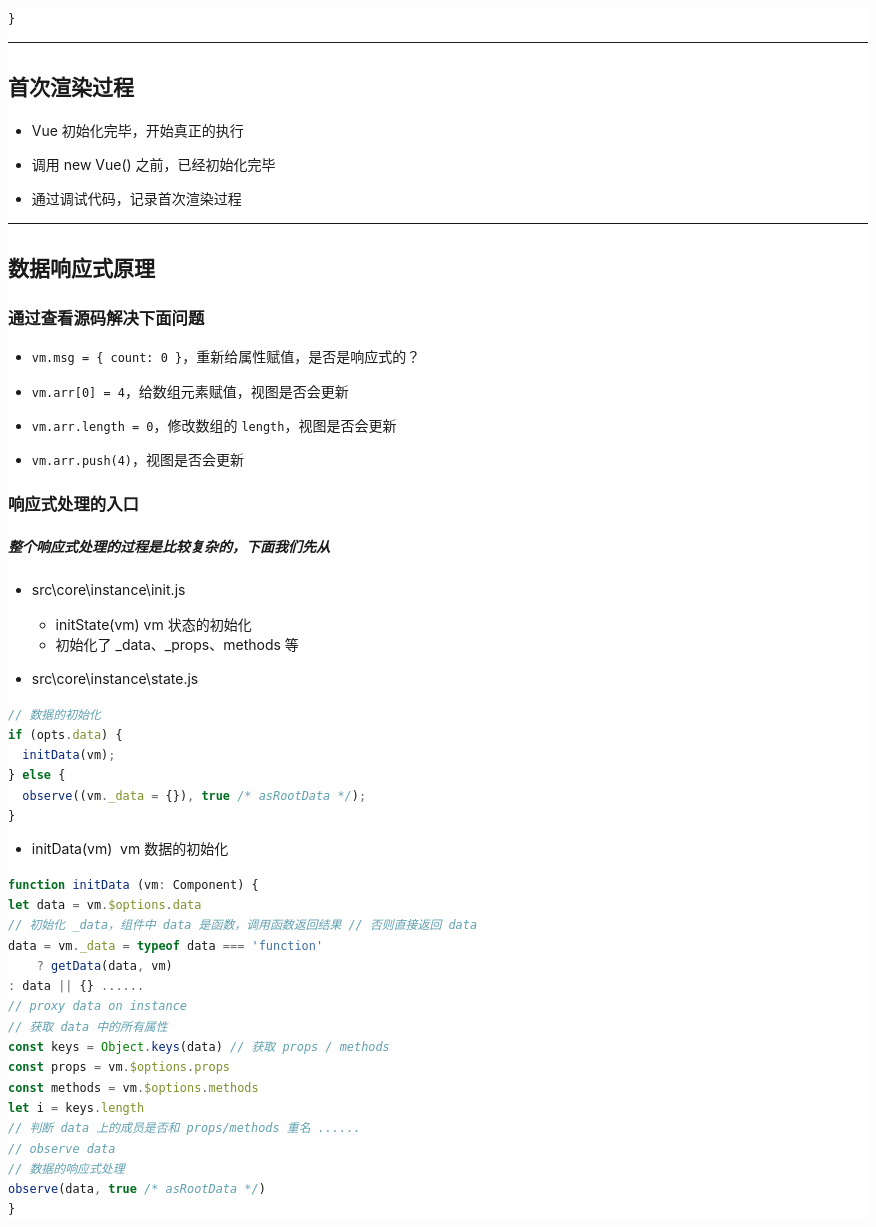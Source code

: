 ```js
}
```

---

## 首次渲染过程

- Vue 初始化完毕，开始真正的执行

- 调用 new Vue() 之前，已经初始化完毕

- 通过调试代码，记录首次渲染过程

---

## 数据响应式原理

### 通过查看源码解决下面问题

- `vm.msg = { count: 0 }`，重新给属性赋值，是否是响应式的？

- `vm.arr[0] = 4`，给数组元素赋值，视图是否会更新

- `vm.arr.length = 0`，修改数组的 `length`，视图是否会更新

- `vm.arr.push(4)`，视图是否会更新

### 响应式处理的入口

##### 整个响应式处理的过程是比较复杂的，下面我们先从

- src\core\instance\init.js

  - initState(vm) vm 状态的初始化
  - 初始化了 \_data、\_props、methods 等

- src\core\instance\state.js

```js
// 数据的初始化
if (opts.data) {
  initData(vm);
} else {
  observe((vm._data = {}), true /* asRootData */);
}
```

- initData(vm)  vm 数据的初始化

```js
function initData (vm: Component) {
let data = vm.$options.data
// 初始化 _data，组件中 data 是函数，调用函数返回结果 // 否则直接返回 data
data = vm._data = typeof data === 'function'
    ? getData(data, vm)
: data || {} ......
// proxy data on instance
// 获取 data 中的所有属性
const keys = Object.keys(data) // 获取 props / methods
const props = vm.$options.props
const methods = vm.$options.methods
let i = keys.length
// 判断 data 上的成员是否和 props/methods 重名 ......
// observe data
// 数据的响应式处理
observe(data, true /* asRootData */)
}
```
